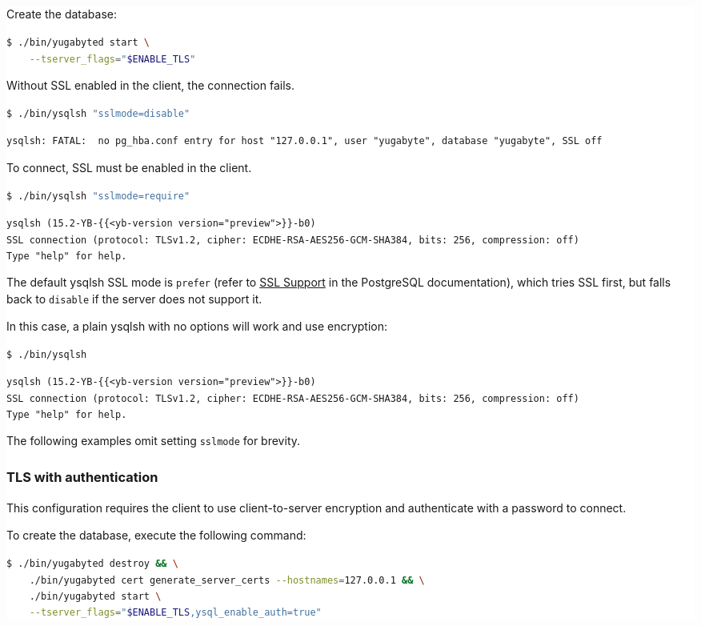 Create the database:

```sh
$ ./bin/yugabyted start \
    --tserver_flags="$ENABLE_TLS"
```

Without SSL enabled in the client, the connection fails.

```sh
$ ./bin/ysqlsh "sslmode=disable"
```

```output
ysqlsh: FATAL:  no pg_hba.conf entry for host "127.0.0.1", user "yugabyte", database "yugabyte", SSL off
```

To connect, SSL must be enabled in the client.

```sh
$ ./bin/ysqlsh "sslmode=require"
```

```output
ysqlsh (15.2-YB-{{<yb-version version="preview">}}-b0)
SSL connection (protocol: TLSv1.2, cipher: ECDHE-RSA-AES256-GCM-SHA384, bits: 256, compression: off)
Type "help" for help.
```

The default ysqlsh SSL mode is `prefer` (refer to [SSL Support](https://www.postgresql.org/docs/15/libpq-ssl.html) in the PostgreSQL documentation), which tries SSL first, but falls back to `disable` if the server does not support it.

In this case, a plain ysqlsh with no options will work and use encryption:

```sh
$ ./bin/ysqlsh
```

```output
ysqlsh (15.2-YB-{{<yb-version version="preview">}}-b0)
SSL connection (protocol: TLSv1.2, cipher: ECDHE-RSA-AES256-GCM-SHA384, bits: 256, compression: off)
Type "help" for help.
```

The following examples omit setting `sslmode` for brevity.

### TLS with authentication

This configuration requires the client to use client-to-server encryption and authenticate with a password to connect.

To create the database, execute the following command:

```sh
$ ./bin/yugabyted destroy && \
    ./bin/yugabyted cert generate_server_certs --hostnames=127.0.0.1 && \
    ./bin/yugabyted start \
    --tserver_flags="$ENABLE_TLS,ysql_enable_auth=true"
```
